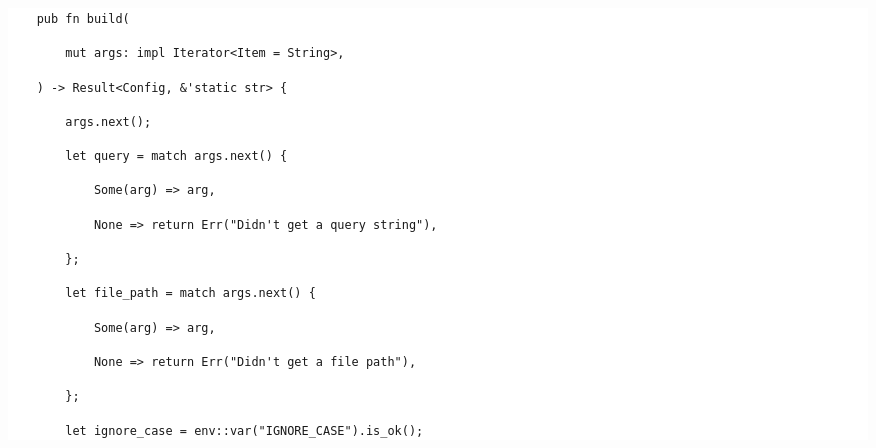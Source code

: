 ```
    pub fn build(
```

```
        mut args: impl Iterator<Item = String>,
```

```
    ) -> Result<Config, &'static str> {
```

```
        args.next();
```

```

```

```
        let query = match args.next() {
```

```
            Some(arg) => arg,
```

```
            None => return Err("Didn't get a query string"),
```

```
        };
```

```

```

```
        let file_path = match args.next() {
```

```
            Some(arg) => arg,
```

```
            None => return Err("Didn't get a file path"),
```

```
        };
```

```

```

```
        let ignore_case = env::var("IGNORE_CASE").is_ok();
```

```

```
